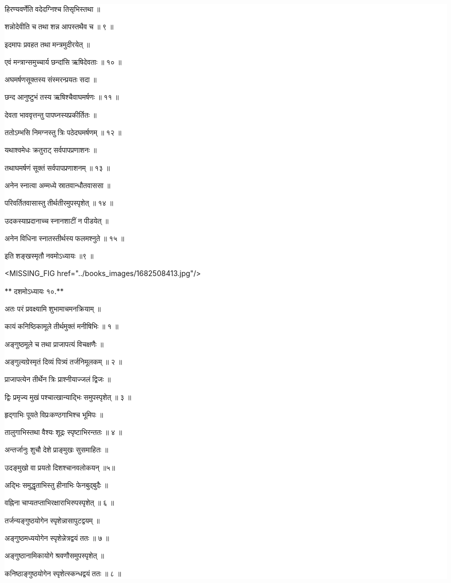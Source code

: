 हिरण्यवर्णेति वदेदग्निश्च तिसृभिस्तथा ॥

शन्नोदेवीति च तथा शन्न आपस्तथैव च ॥ ९ ॥

इदमापः प्रवहत तथा मन्त्रमुदीरयेत् ॥

एवं मन्त्रान्समुच्चार्य छन्दांसि ऋषिदेवताः ॥ १० ॥

अघमर्षणसूक्तस्य संस्मरन्प्रयतः सदा ॥

छन्द आनुष्टुभं तस्य ऋषिश्चैवाघमर्षणः ॥ ११ ॥

देवता भाववृत्तन्तु पापघ्नस्यप्रकीर्तितः ॥

ततोऽम्भसि निमग्नस्तु त्रिः पठेदघमर्षणम् ॥ १२ ॥

यथाश्वमेधः क्रतुराट् सर्वपापप्रणाशनः ॥

तथाघमर्षणं सूक्तं सर्वपापप्रणाशनम् ॥ १३ ॥

अनेन स्नात्वा अम्मध्ये स्रातवान्धौतवाससा ॥

परिवर्तितवासास्तु तीर्थतीरमुपस्पृशेत् ॥ १४ ॥

उदकस्याप्रदानाच्च स्नानशाटीं न पीडयेत् ॥

अनेन विधिना स्नातस्तीर्थस्य फलमश्नुते ॥ १५ ॥

इति शङ्खस्मृतौ नवमोऽध्यायः ॥९ ॥

<MISSING_FIG href="../books_images/1682508413.jpg"/>

** दशमोऽध्यायः १०.**

अतः परं प्रवक्ष्यामि शुभामाचमनक्रियाम् ॥

कायं कनिष्ठिकामूले तीर्थमुक्तं मनीषिभिः ॥ १ ॥

अङ्गुष्ठमूले च तथा प्राजापत्यं विचक्षणैः ॥

अङ्गुल्यग्रेस्मृतं दिव्यं पित्र्यं तर्जनिमूलकम् ॥ २ ॥

प्राजापत्येन तीर्थेन त्रिः प्राश्नीयाज्जलं द्विजः ॥

द्विः प्रमृज्य मुखं पश्चात्खान्याद्भिः समुपस्पृशेत् ॥ ३ ॥

हृद्गाभिः पूयते विप्रःकण्ठगाभिश्च भूमिपः ॥

तालुगाभिस्तथा वैश्यः शूद्रः स्पृष्टाभिरन्ततः ॥ ४ ॥

अन्तर्जानुः शुचौ देशे प्राङ्मुखः सुसमाहितः ॥

उदङ्मुखो वा प्रयतो दिशश्चानवलोकयन् ॥५॥

अद्भिः समुद्धृताभिस्तु हीनाभिः फेनबुद्बुदैः ॥

वह्निना चाप्यतप्ताभिरक्षाराभिरुपस्पृशेत् ॥ ६ ॥

तर्जन्यङ्गुष्ठयोगेन स्पृशेन्नासापुटद्वयम् ॥

अङ्गुष्ठमध्ययोगेन स्पृशेन्नेत्रद्वयं ततः ॥ ७ ॥

अङ्गुष्ठानामिकायोगे श्रवणौसमुपस्पृशेत् ॥

कनिष्ठाङ्गुष्ठयोगेन स्पृशेत्स्कन्धद्वयं ततः ॥ ८ ॥
